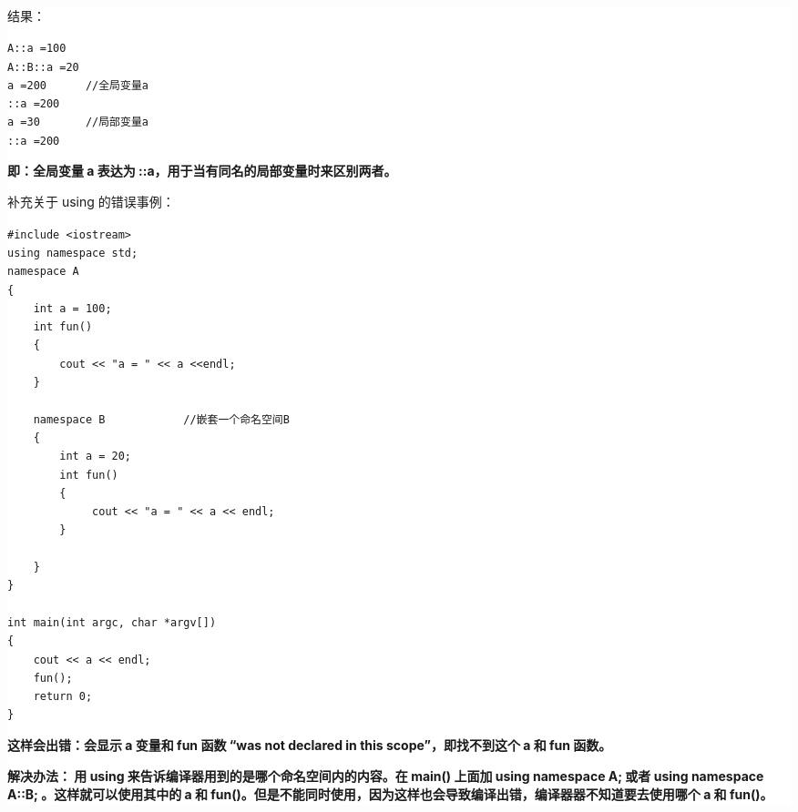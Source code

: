 结果：

```
A::a =100  
A::B::a =20
a =200      //全局变量a
::a =200
a =30       //局部变量a
::a =200    
```

**即：全局变量 a 表达为 ::a，用于当有同名的局部变量时来区别两者。**

补充关于 using 的错误事例：

```
#include <iostream>
using namespace std;
namespace A
{
    int a = 100;
    int fun()
    {
        cout << "a = " << a <<endl;
    }
 
    namespace B            //嵌套一个命名空间B
    {
        int a = 20;
        int fun()
        {
             cout << "a = " << a << endl;
        }
 
    }
}

int main(int argc, char *argv[])
{
    cout << a << endl;
    fun();
    return 0;
}
```

**这样会出错：会显示 a 变量和 fun 函数 “was not declared in this scope”，即找不到这个 a 和 fun 函数。**

**解决办法： 用 using 来告诉编译器用到的是哪个命名空间内的内容。在 main() 上面加 using namespace A; 或者 using namespace A::B; 。这样就可以使用其中的 a 和 fun()。但是不能同时使用，因为这样也会导致编译出错，编译器器不知道要去使用哪个 a 和 fun()。**